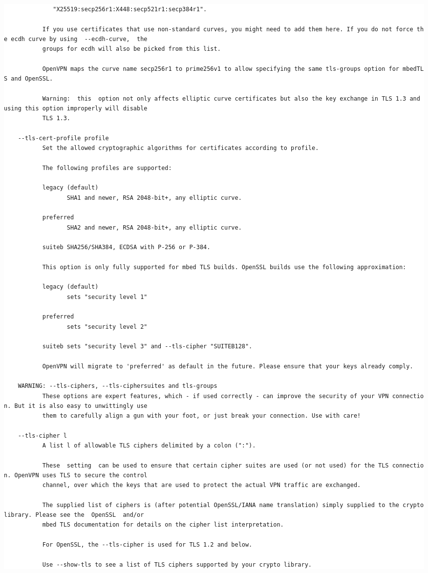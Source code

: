                  "X25519:secp256r1:X448:secp521r1:secp384r1".
 
               If you use certificates that use non-standard curves, you might need to add them here. If you do not force the ecdh curve by using  --ecdh-curve,  the
               groups for ecdh will also be picked from this list.
 
               OpenVPN maps the curve name secp256r1 to prime256v1 to allow specifying the same tls-groups option for mbedTLS and OpenSSL.
 
               Warning:  this  option not only affects elliptic curve certificates but also the key exchange in TLS 1.3 and using this option improperly will disable
               TLS 1.3.
 
        --tls-cert-profile profile
               Set the allowed cryptographic algorithms for certificates according to profile.
 
               The following profiles are supported:
 
               legacy (default)
                      SHA1 and newer, RSA 2048-bit+, any elliptic curve.
 
               preferred
                      SHA2 and newer, RSA 2048-bit+, any elliptic curve.
 
               suiteb SHA256/SHA384, ECDSA with P-256 or P-384.
 
               This option is only fully supported for mbed TLS builds. OpenSSL builds use the following approximation:
 
               legacy (default)
                      sets "security level 1"
 
               preferred
                      sets "security level 2"
 
               suiteb sets "security level 3" and --tls-cipher "SUITEB128".
 
               OpenVPN will migrate to 'preferred' as default in the future. Please ensure that your keys already comply.
 
        WARNING: --tls-ciphers, --tls-ciphersuites and tls-groups
               These options are expert features, which - if used correctly - can improve the security of your VPN connection. But it is also easy to unwittingly use
               them to carefully align a gun with your foot, or just break your connection. Use with care!
 
        --tls-cipher l
               A list l of allowable TLS ciphers delimited by a colon (":").
 
               These  setting  can be used to ensure that certain cipher suites are used (or not used) for the TLS connection. OpenVPN uses TLS to secure the control
               channel, over which the keys that are used to protect the actual VPN traffic are exchanged.
 
               The supplied list of ciphers is (after potential OpenSSL/IANA name translation) simply supplied to the crypto library. Please see the  OpenSSL  and/or
               mbed TLS documentation for details on the cipher list interpretation.
 
               For OpenSSL, the --tls-cipher is used for TLS 1.2 and below.
 
               Use --show-tls to see a list of TLS ciphers supported by your crypto library.
 